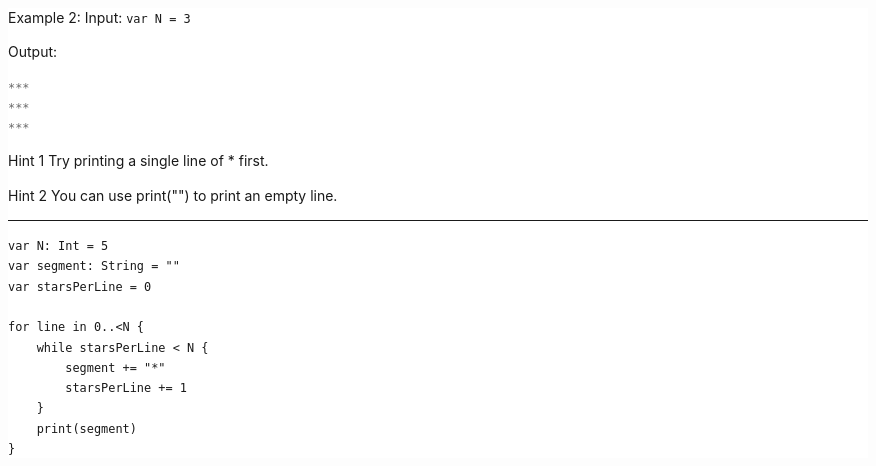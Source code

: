 Example 2:
Input: `var N = 3`

Output:
```swift
***
***
***
```

Hint 1
Try printing a single line of * first.

Hint 2
You can use print("") to print an empty line.

***
```
var N: Int = 5
var segment: String = ""
var starsPerLine = 0

for line in 0..<N {
    while starsPerLine < N {
        segment += "*"
        starsPerLine += 1
    }
    print(segment)
}
```
